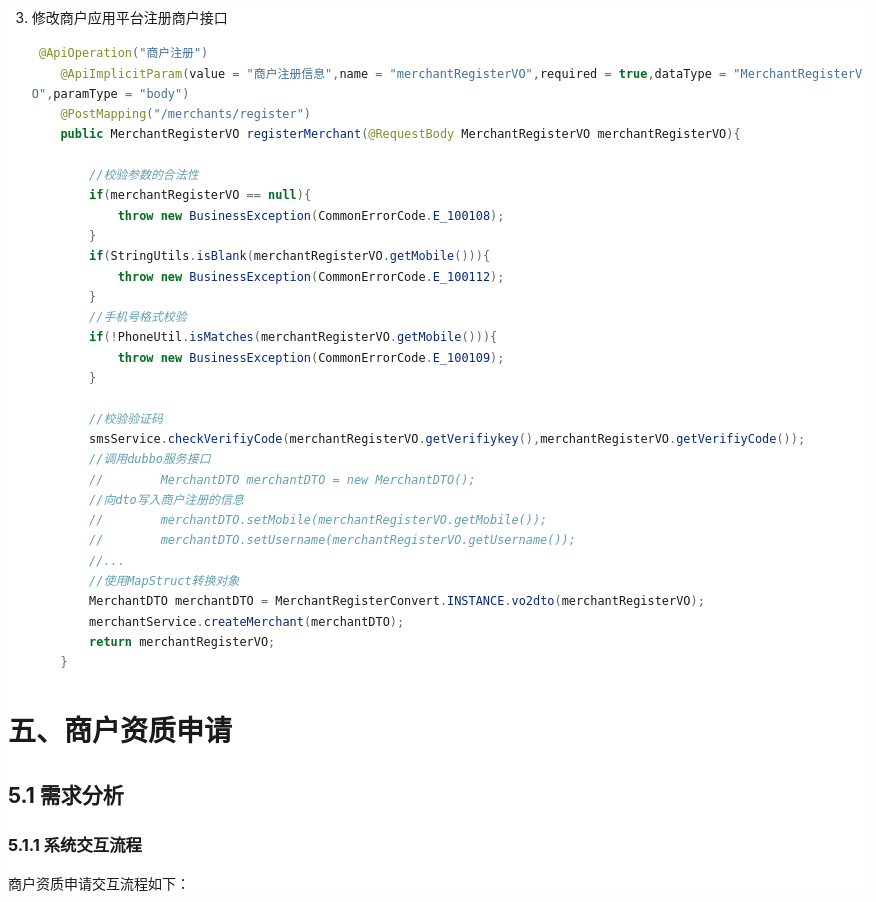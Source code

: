 3. 修改商户应用平台注册商户接口

   ```java
    @ApiOperation("商户注册")
       @ApiImplicitParam(value = "商户注册信息",name = "merchantRegisterVO",required = true,dataType = "MerchantRegisterVO",paramType = "body")
       @PostMapping("/merchants/register")
       public MerchantRegisterVO registerMerchant(@RequestBody MerchantRegisterVO merchantRegisterVO){
   
           //校验参数的合法性
           if(merchantRegisterVO == null){
               throw new BusinessException(CommonErrorCode.E_100108);
           }
           if(StringUtils.isBlank(merchantRegisterVO.getMobile())){
               throw new BusinessException(CommonErrorCode.E_100112);
           }
           //手机号格式校验
           if(!PhoneUtil.isMatches(merchantRegisterVO.getMobile())){
               throw new BusinessException(CommonErrorCode.E_100109);
           }
   
           //校验验证码
           smsService.checkVerifiyCode(merchantRegisterVO.getVerifiykey(),merchantRegisterVO.getVerifiyCode());
           //调用dubbo服务接口
           //        MerchantDTO merchantDTO = new MerchantDTO();
           //向dto写入商户注册的信息
           //        merchantDTO.setMobile(merchantRegisterVO.getMobile());
           //        merchantDTO.setUsername(merchantRegisterVO.getUsername());
           //...
           //使用MapStruct转换对象
           MerchantDTO merchantDTO = MerchantRegisterConvert.INSTANCE.vo2dto(merchantRegisterVO);
           merchantService.createMerchant(merchantDTO);
           return merchantRegisterVO;
       }
   ```



# 五、商户资质申请

## 5.1 需求分析

### 5.1.1 系统交互流程

商户资质申请交互流程如下：
